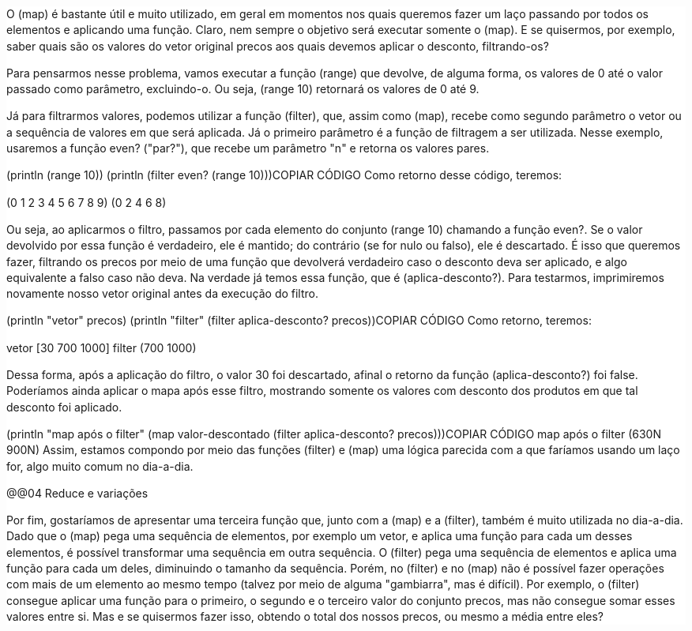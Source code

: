 O (map) é bastante útil e muito utilizado, em geral em momentos nos quais queremos fazer um laço passando por todos os elementos e aplicando uma função. Claro, nem sempre o objetivo será executar somente o (map). E se quisermos, por exemplo, saber quais são os valores do vetor original precos aos quais devemos aplicar o desconto, filtrando-os?

Para pensarmos nesse problema, vamos executar a função (range) que devolve, de alguma forma, os valores de 0 até o valor passado como parâmetro, excluindo-o. Ou seja, (range 10) retornará os valores de 0 até 9.

Já para filtrarmos valores, podemos utilizar a função (filter), que, assim como (map), recebe como segundo parâmetro o vetor ou a sequência de valores em que será aplicada. Já o primeiro parâmetro é a função de filtragem a ser utilizada. Nesse exemplo, usaremos a função even? ("par?"), que recebe um parâmetro "n" e retorna os valores pares.

(println (range 10))
(println (filter even? (range 10)))COPIAR CÓDIGO
Como retorno desse código, teremos:

(0 1 2 3 4 5 6 7 8 9)
(0 2 4 6 8)

Ou seja, ao aplicarmos o filtro, passamos por cada elemento do conjunto (range 10) chamando a função even?. Se o valor devolvido por essa função é verdadeiro, ele é mantido; do contrário (se for nulo ou falso), ele é descartado. É isso que queremos fazer, filtrando os precos por meio de uma função que devolverá verdadeiro caso o desconto deva ser aplicado, e algo equivalente a falso caso não deva. Na verdade já temos essa função, que é (aplica-desconto?). Para testarmos, imprimiremos novamente nosso vetor original antes da execução do filtro.

(println "vetor" precos)
(println "filter" (filter aplica-desconto? precos))COPIAR CÓDIGO
Como retorno, teremos:

vetor [30 700 1000]
filter (700 1000)

Dessa forma, após a aplicação do filtro, o valor 30 foi descartado, afinal o retorno da função (aplica-desconto?) foi false. Poderíamos ainda aplicar o mapa após esse filtro, mostrando somente os valores com desconto dos produtos em que tal desconto foi aplicado.

(println "map após o filter" (map valor-descontado (filter aplica-desconto? precos)))COPIAR CÓDIGO
map após o filter (630N 900N)
Assim, estamos compondo por meio das funções (filter) e (map) uma lógica parecida com a que faríamos usando um laço for, algo muito comum no dia-a-dia.

@@04
Reduce e variações

Por fim, gostaríamos de apresentar uma terceira função que, junto com a (map) e a (filter), também é muito utilizada no dia-a-dia. Dado que o (map) pega uma sequência de elementos, por exemplo um vetor, e aplica uma função para cada um desses elementos, é possível transformar uma sequência em outra sequência. O (filter) pega uma sequência de elementos e aplica uma função para cada um deles, diminuindo o tamanho da sequência. Porém, no (filter) e no (map) não é possível fazer operações com mais de um elemento ao mesmo tempo (talvez por meio de alguma "gambiarra", mas é difícil).
Por exemplo, o (filter) consegue aplicar uma função para o primeiro, o segundo e o terceiro valor do conjunto precos, mas não consegue somar esses valores entre si. Mas e se quisermos fazer isso, obtendo o total dos nossos precos, ou mesmo a média entre eles?
